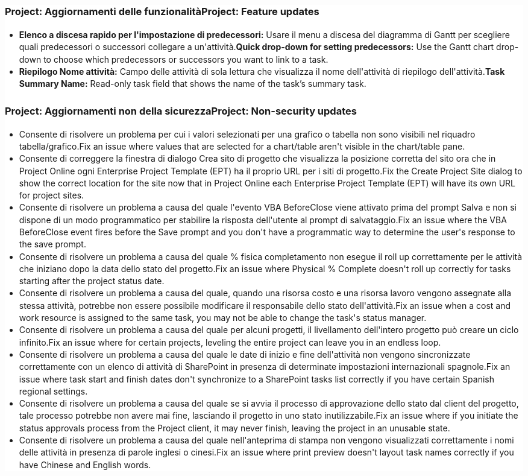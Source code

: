 ### <a name="project-feature-updates"></a><span data-ttu-id="f8b9e-296">Project: Aggiornamenti delle funzionalità</span><span class="sxs-lookup"><span data-stu-id="f8b9e-296">Project: Feature updates</span></span>
-   <span data-ttu-id="f8b9e-297">**Elenco a discesa rapido per l'impostazione di predecessori:** Usare il menu a discesa del diagramma di Gantt per scegliere quali predecessori o successori collegare a un'attività.</span><span class="sxs-lookup"><span data-stu-id="f8b9e-297">**Quick drop-down for setting predecessors:** Use the Gantt chart drop-down to choose which predecessors or successors you want to link to a task.</span></span>
-   <span data-ttu-id="f8b9e-298">**Riepilogo Nome attività:**  Campo delle attività di sola lettura che visualizza il nome dell'attività di riepilogo dell'attività.</span><span class="sxs-lookup"><span data-stu-id="f8b9e-298">**Task Summary Name:**  Read-only task field that shows the name of the task’s summary task.</span></span>  

### <a name="project-non-security-updates"></a><span data-ttu-id="f8b9e-299">Project: Aggiornamenti non della sicurezza</span><span class="sxs-lookup"><span data-stu-id="f8b9e-299">Project: Non-security updates</span></span>
-   <span data-ttu-id="f8b9e-300">Consente di risolvere un problema per cui i valori selezionati per una grafico o tabella non sono visibili nel riquadro tabella/grafico.</span><span class="sxs-lookup"><span data-stu-id="f8b9e-300">Fix an issue where values that are selected for a chart/table aren't visible in the chart/table pane.</span></span>
-   <span data-ttu-id="f8b9e-301">Consente di correggere la finestra di dialogo Crea sito di progetto che visualizza la posizione corretta del sito ora che in Project Online ogni Enterprise Project Template (EPT) ha il proprio URL per i siti di progetto.</span><span class="sxs-lookup"><span data-stu-id="f8b9e-301">Fix the Create Project Site dialog to show the correct location for the site now that in Project Online each Enterprise Project Template (EPT) will have its own URL for project sites.</span></span>
-   <span data-ttu-id="f8b9e-302">Consente di risolvere un problema a causa del quale l'evento VBA BeforeClose viene attivato prima del prompt Salva e non si dispone di un modo programmatico per stabilire la risposta dell'utente al prompt di salvataggio.</span><span class="sxs-lookup"><span data-stu-id="f8b9e-302">Fix an issue where the VBA BeforeClose event fires before the Save prompt and you don't have a programmatic way to determine the user's response to the save prompt.</span></span>
-   <span data-ttu-id="f8b9e-303">Consente di risolvere un problema a causa del quale % fisica completamento non esegue il roll up correttamente per le attività che iniziano dopo la data dello stato del progetto.</span><span class="sxs-lookup"><span data-stu-id="f8b9e-303">Fix an issue where Physical % Complete doesn't roll up correctly for tasks starting after the project status date.</span></span>
-   <span data-ttu-id="f8b9e-304">Consente di risolvere un problema a causa del quale, quando una risorsa costo e una risorsa lavoro vengono assegnate alla stessa attività, potrebbe non essere possibile modificare il responsabile dello stato dell'attività.</span><span class="sxs-lookup"><span data-stu-id="f8b9e-304">Fix an issue when a cost and work resource is assigned to the same task, you may not be able to change the task's status manager.</span></span>
-   <span data-ttu-id="f8b9e-305">Consente di risolvere un problema a causa del quale per alcuni progetti, il livellamento dell'intero progetto può creare un ciclo infinito.</span><span class="sxs-lookup"><span data-stu-id="f8b9e-305">Fix an issue where for certain projects, leveling the entire project can leave you in an endless loop.</span></span>
-   <span data-ttu-id="f8b9e-306">Consente di risolvere un problema a causa del quale le date di inizio e fine dell'attività non vengono sincronizzate correttamente con un elenco di attività di SharePoint in presenza di determinate impostazioni internazionali spagnole.</span><span class="sxs-lookup"><span data-stu-id="f8b9e-306">Fix an issue where task start and finish dates don't synchronize to a SharePoint tasks list correctly if you have certain Spanish regional settings.</span></span>
-   <span data-ttu-id="f8b9e-307">Consente di risolvere un problema a causa del quale se si avvia il processo di approvazione dello stato dal client del progetto, tale processo potrebbe non avere mai fine, lasciando il progetto in uno stato inutilizzabile.</span><span class="sxs-lookup"><span data-stu-id="f8b9e-307">Fix an issue where if you initiate the status approvals process from the Project client, it may never finish, leaving the project in an unusable state.</span></span>
-   <span data-ttu-id="f8b9e-308">Consente di risolvere un problema a causa del quale nell'anteprima di stampa non vengono visualizzati correttamente i nomi delle attività in presenza di parole inglesi o cinesi.</span><span class="sxs-lookup"><span data-stu-id="f8b9e-308">Fix an issue where print preview doesn't layout task names correctly if you have Chinese and English words.</span></span>